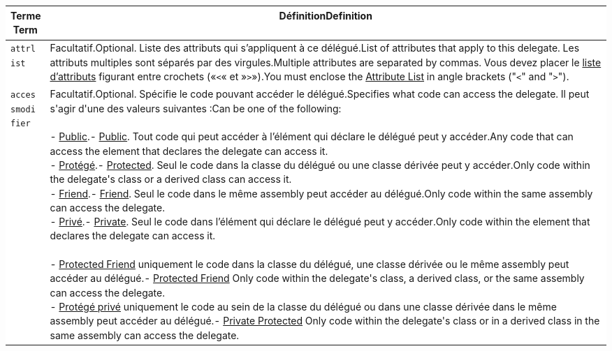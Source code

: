 |<span data-ttu-id="23909-109">Terme</span><span class="sxs-lookup"><span data-stu-id="23909-109">Term</span></span>|<span data-ttu-id="23909-110">Définition</span><span class="sxs-lookup"><span data-stu-id="23909-110">Definition</span></span>|  
|---|---|  
|`attrlist`|<span data-ttu-id="23909-111">Facultatif.</span><span class="sxs-lookup"><span data-stu-id="23909-111">Optional.</span></span> <span data-ttu-id="23909-112">Liste des attributs qui s’appliquent à ce délégué.</span><span class="sxs-lookup"><span data-stu-id="23909-112">List of attributes that apply to this delegate.</span></span> <span data-ttu-id="23909-113">Les attributs multiples sont séparés par des virgules.</span><span class="sxs-lookup"><span data-stu-id="23909-113">Multiple attributes are separated by commas.</span></span> <span data-ttu-id="23909-114">Vous devez placer le [liste d’attributs](../../../visual-basic/language-reference/statements/attribute-list.md) figurant entre crochets («`<`« et »`>`»).</span><span class="sxs-lookup"><span data-stu-id="23909-114">You must enclose the [Attribute List](../../../visual-basic/language-reference/statements/attribute-list.md) in angle brackets ("`<`" and "`>`").</span></span>|  
|`accessmodifier`|<span data-ttu-id="23909-115">Facultatif.</span><span class="sxs-lookup"><span data-stu-id="23909-115">Optional.</span></span> <span data-ttu-id="23909-116">Spécifie le code pouvant accéder le délégué.</span><span class="sxs-lookup"><span data-stu-id="23909-116">Specifies what code can access the delegate.</span></span> <span data-ttu-id="23909-117">Il peut s'agir d'une des valeurs suivantes :</span><span class="sxs-lookup"><span data-stu-id="23909-117">Can be one of the following:</span></span><br /><br /> <span data-ttu-id="23909-118">- [Public](../../../visual-basic/language-reference/modifiers/public.md).</span><span class="sxs-lookup"><span data-stu-id="23909-118">- [Public](../../../visual-basic/language-reference/modifiers/public.md).</span></span> <span data-ttu-id="23909-119">Tout code qui peut accéder à l’élément qui déclare le délégué peut y accéder.</span><span class="sxs-lookup"><span data-stu-id="23909-119">Any code that can access the element that declares the delegate can access it.</span></span><br /><span data-ttu-id="23909-120">-   [Protégé](../../../visual-basic/language-reference/modifiers/protected.md).</span><span class="sxs-lookup"><span data-stu-id="23909-120">-   [Protected](../../../visual-basic/language-reference/modifiers/protected.md).</span></span> <span data-ttu-id="23909-121">Seul le code dans la classe du délégué ou une classe dérivée peut y accéder.</span><span class="sxs-lookup"><span data-stu-id="23909-121">Only code within the delegate's class or a derived class can access it.</span></span><br /><span data-ttu-id="23909-122">-   [Friend](../../../visual-basic/language-reference/modifiers/friend.md).</span><span class="sxs-lookup"><span data-stu-id="23909-122">-   [Friend](../../../visual-basic/language-reference/modifiers/friend.md).</span></span> <span data-ttu-id="23909-123">Seul le code dans le même assembly peut accéder au délégué.</span><span class="sxs-lookup"><span data-stu-id="23909-123">Only code within the same assembly can access the delegate.</span></span><br /><span data-ttu-id="23909-124">- [Privé](../../../visual-basic/language-reference/modifiers/private.md).</span><span class="sxs-lookup"><span data-stu-id="23909-124">- [Private](../../../visual-basic/language-reference/modifiers/private.md).</span></span> <span data-ttu-id="23909-125">Seul le code dans l’élément qui déclare le délégué peut y accéder.</span><span class="sxs-lookup"><span data-stu-id="23909-125">Only code within the element that declares the delegate can access it.</span></span><br /><br /> <span data-ttu-id="23909-126">- [Protected Friend](../../language-reference/modifiers/protected-friend.md) uniquement le code dans la classe du délégué, une classe dérivée ou le même assembly peut accéder au délégué.</span><span class="sxs-lookup"><span data-stu-id="23909-126">- [Protected Friend](../../language-reference/modifiers/protected-friend.md) Only code within the delegate's class, a derived class, or the same assembly can access the delegate.</span></span> <br /><span data-ttu-id="23909-127">- [Protégé privé](../../language-reference/modifiers/private-protected.md) uniquement le code au sein de la classe du délégué ou dans une classe dérivée dans le même assembly peut accéder au délégué.</span><span class="sxs-lookup"><span data-stu-id="23909-127">- [Private Protected](../../language-reference/modifiers/private-protected.md) Only code within the delegate's class or in a derived class in the same assembly can access the delegate.</span></span> |  